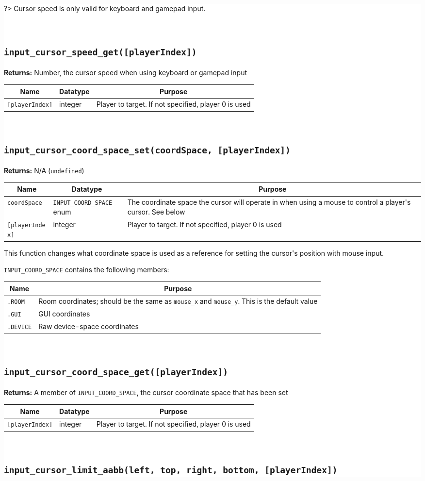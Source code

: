 ?> Cursor speed is only valid for keyboard and gamepad input.

&nbsp;

## `input_cursor_speed_get([playerIndex])`

**Returns:** Number, the cursor speed when using keyboard or gamepad input

|Name           |Datatype|Purpose                                             |
|---------------|--------|----------------------------------------------------|
|`[playerIndex]`|integer |Player to target. If not specified, player 0 is used|

&nbsp;

## `input_cursor_coord_space_set(coordSpace, [playerIndex])`

**Returns:** N/A (`undefined`)

|Name           |Datatype                |Purpose                                                                                                   |
|---------------|------------------------|----------------------------------------------------------------------------------------------------------|
|`coordSpace`   |`INPUT_COORD_SPACE` enum|The coordinate space the cursor will operate in when using a mouse to control a player's cursor. See below|
|`[playerIndex]`|integer                 |Player to target. If not specified, player 0 is used                                                      |

This function changes what coordinate space is used as a reference for setting the cursor's position with mouse input.

`INPUT_COORD_SPACE` contains the following members:

|Name     |Purpose                                                                                   |
|---------|------------------------------------------------------------------------------------------|
|`.ROOM`  |Room coordinates; should be the same as `mouse_x` and `mouse_y`. This is the default value|
|`.GUI`   |GUI coordinates                                                                           |
|`.DEVICE`|Raw device-space coordinates                                                              |

&nbsp;

## `input_cursor_coord_space_get([playerIndex])`

**Returns:** A member of `INPUT_COORD_SPACE`, the cursor coordinate space that has been set

|Name           |Datatype|Purpose                                             |
|---------------|--------|----------------------------------------------------|
|`[playerIndex]`|integer |Player to target. If not specified, player 0 is used|

&nbsp;

## `input_cursor_limit_aabb(left, top, right, bottom, [playerIndex])`
